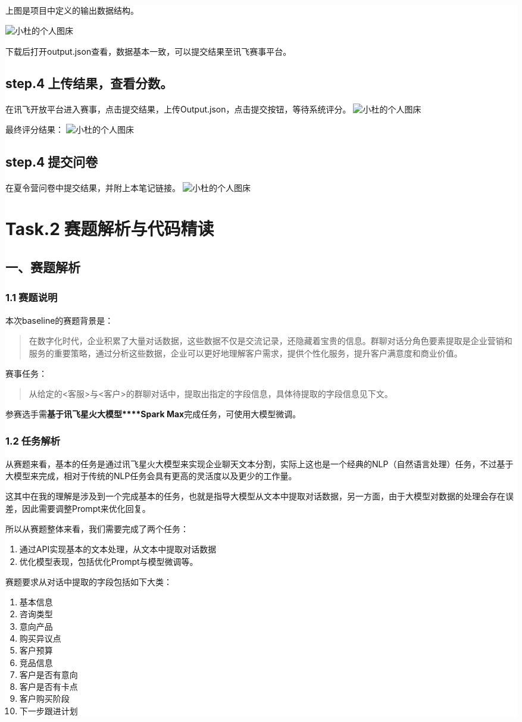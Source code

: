 上图是项目中定义的输出数据结构。

![小杜的个人图床](http://src.xiaodu0.com/2024/07/01/a538c15be12ef94c016274547676c829.png)

下载后打开output.json查看，数据基本一致，可以提交结果至讯飞赛事平台。

## step.4 上传结果，查看分数。

在讯飞开放平台进入赛事，点击提交结果，上传Output.json，点击提交按钮，等待系统评分。
![小杜的个人图床](http://src.xiaodu0.com/2024/07/01/20439f755c6bf7208ff2d1aceac2779e.png)


最终评分结果：
![小杜的个人图床](http://src.xiaodu0.com/2024/07/01/b5b50278b01d32926f027e50ff3ca9e7.png)

## step.4 提交问卷

在夏令营问卷中提交结果，并附上本笔记链接。
![小杜的个人图床](http://src.xiaodu0.com/2024/07/01/38b9fd01e592b95e9386fadc147ce64f.png)



# Task.2 赛题解析与代码精读
## 一、赛题解析

### 1.1 赛题说明

本次baseline的赛题背景是：
> 在数字化时代，企业积累了大量对话数据，这些数据不仅是交流记录，还隐藏着宝贵的信息。群聊对话分角色要素提取是企业营销和服务的重要策略，通过分析这些数据，企业可以更好地理解客户需求，提供个性化服务，提升客户满意度和商业价值。

赛事任务：
> 从给定的<客服>与<客户>的群聊对话中，提取出指定的字段信息，具体待提取的字段信息见下文。

参赛选手需**基于讯飞星火大模型****Spark Max**完成任务，可使用大模型微调。

### 1.2 任务解析

从赛题来看，基本的任务是通过讯飞星火大模型来实现企业聊天文本分割，实际上这也是一个经典的NLP（自然语言处理）任务，不过基于大模型来完成，相对于传统的NLP任务会具有更高的灵活度以及更少的工作量。

这其中在我的理解是涉及到一个完成基本的任务，也就是指导大模型从文本中提取对话数据，另一方面，由于大模型对数据的处理会存在误差，因此需要调整Prompt来优化回复。

所以从赛题整体来看，我们需要完成了两个任务：
1. 通过API实现基本的文本处理，从文本中提取对话数据
2. 优化模型表现，包括优化Prompt与模型微调等。


赛题要求从对话中提取的字段包括如下大类：
1. 基本信息
2. 咨询类型
3. 意向产品
4. 购买异议点
5. 客户预算
6. 竞品信息
7. 客户是否有意向
8. 客户是否有卡点
9. 客户购买阶段
10. 下一步跟进计划
